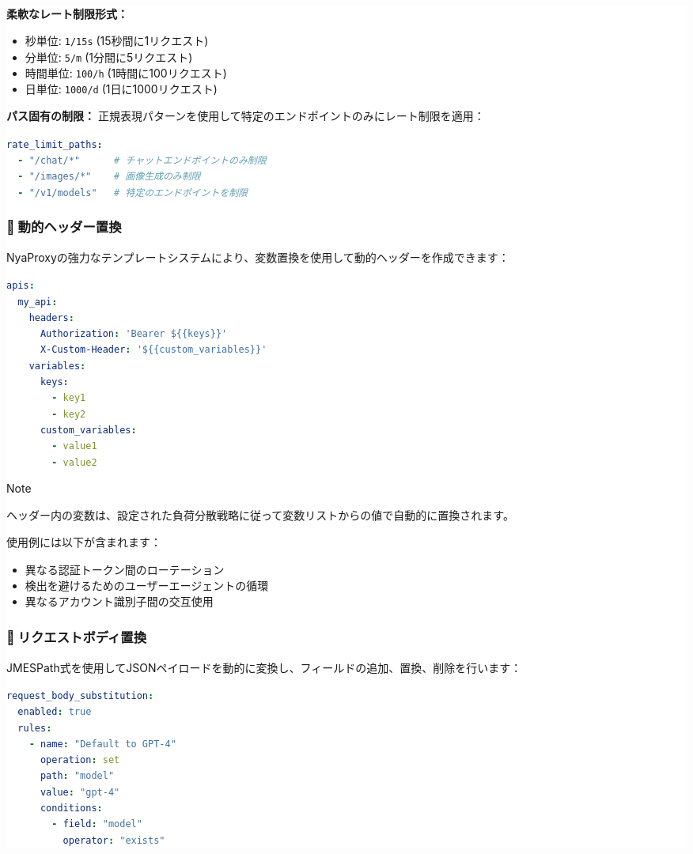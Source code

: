 **柔軟なレート制限形式：**
- 秒単位: `1/15s` (15秒間に1リクエスト)
- 分単位: `5/m` (1分間に5リクエスト) 
- 時間単位: `100/h` (1時間に100リクエスト)
- 日単位: `1000/d` (1日に1000リクエスト)

**パス固有の制限：**
正規表現パターンを使用して特定のエンドポイントのみにレート制限を適用：
```yaml
rate_limit_paths:
  - "/chat/*"      # チャットエンドポイントのみ制限
  - "/images/*"    # 画像生成のみ制限
  - "/v1/models"   # 特定のエンドポイントを制限
```

### 🔄 動的ヘッダー置換

NyaProxyの強力なテンプレートシステムにより、変数置換を使用して動的ヘッダーを作成できます：

```yaml
apis:
  my_api:
    headers:
      Authorization: 'Bearer ${{keys}}'
      X-Custom-Header: '${{custom_variables}}'
    variables:
      keys:
        - key1
        - key2
      custom_variables:
        - value1
        - value2
```

> [!NOTE]
> ヘッダー内の変数は、設定された負荷分散戦略に従って変数リストからの値で自動的に置換されます。

使用例には以下が含まれます：
- 異なる認証トークン間のローテーション
- 検出を避けるためのユーザーエージェントの循環
- 異なるアカウント識別子間の交互使用

### 🔧 リクエストボディ置換
JMESPath式を使用してJSONペイロードを動的に変換し、フィールドの追加、置換、削除を行います：

```yaml
request_body_substitution:
  enabled: true
  rules:
    - name: "Default to GPT-4"
      operation: set
      path: "model"
      value: "gpt-4"
      conditions:
        - field: "model"
          operator: "exists"
```
